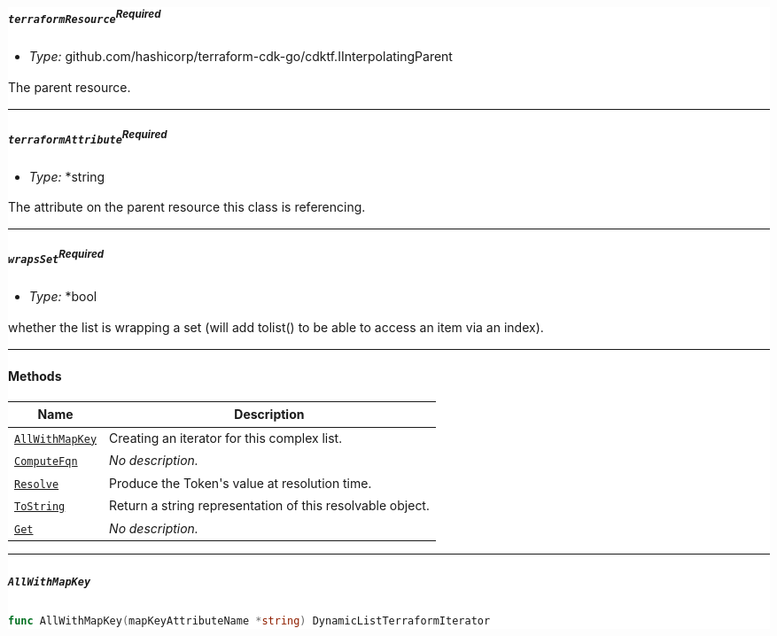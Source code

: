 
##### `terraformResource`<sup>Required</sup> <a name="terraformResource" id="@cdktf/provider-cloudflare.dataCloudflareManagedTransforms.DataCloudflareManagedTransformsManagedResponseHeadersList.Initializer.parameter.terraformResource"></a>

- *Type:* github.com/hashicorp/terraform-cdk-go/cdktf.IInterpolatingParent

The parent resource.

---

##### `terraformAttribute`<sup>Required</sup> <a name="terraformAttribute" id="@cdktf/provider-cloudflare.dataCloudflareManagedTransforms.DataCloudflareManagedTransformsManagedResponseHeadersList.Initializer.parameter.terraformAttribute"></a>

- *Type:* *string

The attribute on the parent resource this class is referencing.

---

##### `wrapsSet`<sup>Required</sup> <a name="wrapsSet" id="@cdktf/provider-cloudflare.dataCloudflareManagedTransforms.DataCloudflareManagedTransformsManagedResponseHeadersList.Initializer.parameter.wrapsSet"></a>

- *Type:* *bool

whether the list is wrapping a set (will add tolist() to be able to access an item via an index).

---

#### Methods <a name="Methods" id="Methods"></a>

| **Name** | **Description** |
| --- | --- |
| <code><a href="#@cdktf/provider-cloudflare.dataCloudflareManagedTransforms.DataCloudflareManagedTransformsManagedResponseHeadersList.allWithMapKey">AllWithMapKey</a></code> | Creating an iterator for this complex list. |
| <code><a href="#@cdktf/provider-cloudflare.dataCloudflareManagedTransforms.DataCloudflareManagedTransformsManagedResponseHeadersList.computeFqn">ComputeFqn</a></code> | *No description.* |
| <code><a href="#@cdktf/provider-cloudflare.dataCloudflareManagedTransforms.DataCloudflareManagedTransformsManagedResponseHeadersList.resolve">Resolve</a></code> | Produce the Token's value at resolution time. |
| <code><a href="#@cdktf/provider-cloudflare.dataCloudflareManagedTransforms.DataCloudflareManagedTransformsManagedResponseHeadersList.toString">ToString</a></code> | Return a string representation of this resolvable object. |
| <code><a href="#@cdktf/provider-cloudflare.dataCloudflareManagedTransforms.DataCloudflareManagedTransformsManagedResponseHeadersList.get">Get</a></code> | *No description.* |

---

##### `AllWithMapKey` <a name="AllWithMapKey" id="@cdktf/provider-cloudflare.dataCloudflareManagedTransforms.DataCloudflareManagedTransformsManagedResponseHeadersList.allWithMapKey"></a>

```go
func AllWithMapKey(mapKeyAttributeName *string) DynamicListTerraformIterator
```
